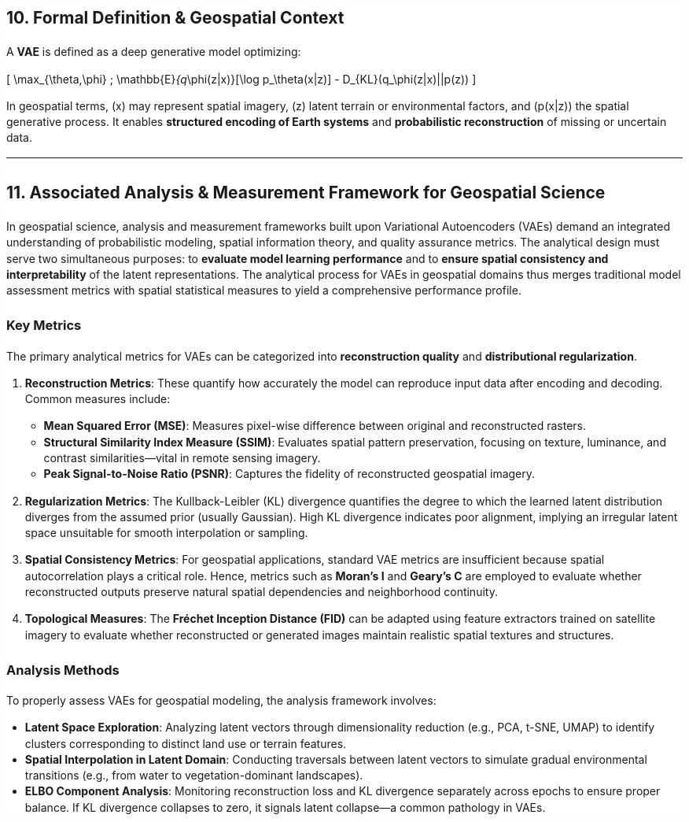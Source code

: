 
## 10. Formal Definition & Geospatial Context

A **VAE** is defined as a deep generative model optimizing:

\[
\max_{\theta,\phi} \; \mathbb{E}_{q_\phi(z|x)}[\log p_\theta(x|z)] - D_{KL}(q_\phi(z|x)||p(z))
\]

In geospatial terms, \(x\) may represent spatial imagery, \(z\) latent terrain or environmental factors, and \(p(x|z)\) the spatial generative process. It enables **structured encoding of Earth systems** and **probabilistic reconstruction** of missing or uncertain data.

---

## 11. Associated Analysis & Measurement Framework for Geospatial Science

In geospatial science, analysis and measurement frameworks built upon Variational Autoencoders (VAEs) demand an integrated understanding of probabilistic modeling, spatial information theory, and quality assurance metrics. The analytical design must serve two simultaneous purposes: to **evaluate model learning performance** and to **ensure spatial consistency and interpretability** of the latent representations. The analytical process for VAEs in geospatial domains thus merges traditional model assessment metrics with spatial statistical measures to yield a comprehensive performance profile.

### **Key Metrics**
The primary analytical metrics for VAEs can be categorized into **reconstruction quality** and **distributional regularization**.

1. **Reconstruction Metrics**: These quantify how accurately the model can reproduce input data after encoding and decoding. Common measures include:
   - **Mean Squared Error (MSE)**: Measures pixel-wise difference between original and reconstructed rasters.
   - **Structural Similarity Index Measure (SSIM)**: Evaluates spatial pattern preservation, focusing on texture, luminance, and contrast similarities—vital in remote sensing imagery.
   - **Peak Signal-to-Noise Ratio (PSNR)**: Captures the fidelity of reconstructed geospatial imagery.

2. **Regularization Metrics**: The Kullback-Leibler (KL) divergence quantifies the degree to which the learned latent distribution diverges from the assumed prior (usually Gaussian). High KL divergence indicates poor alignment, implying an irregular latent space unsuitable for smooth interpolation or sampling.

3. **Spatial Consistency Metrics**: For geospatial applications, standard VAE metrics are insufficient because spatial autocorrelation plays a critical role. Hence, metrics such as **Moran’s I** and **Geary’s C** are employed to evaluate whether reconstructed outputs preserve natural spatial dependencies and neighborhood continuity.  

4. **Topological Measures**: The **Fréchet Inception Distance (FID)** can be adapted using feature extractors trained on satellite imagery to evaluate whether reconstructed or generated images maintain realistic spatial textures and structures.

### **Analysis Methods**
To properly assess VAEs for geospatial modeling, the analysis framework involves:
- **Latent Space Exploration**: Analyzing latent vectors through dimensionality reduction (e.g., PCA, t-SNE, UMAP) to identify clusters corresponding to distinct land use or terrain features.
- **Spatial Interpolation in Latent Domain**: Conducting traversals between latent vectors to simulate gradual environmental transitions (e.g., from water to vegetation-dominant landscapes).
- **ELBO Component Analysis**: Monitoring reconstruction loss and KL divergence separately across epochs to ensure proper balance. If KL divergence collapses to zero, it signals latent collapse—a common pathology in VAEs.

